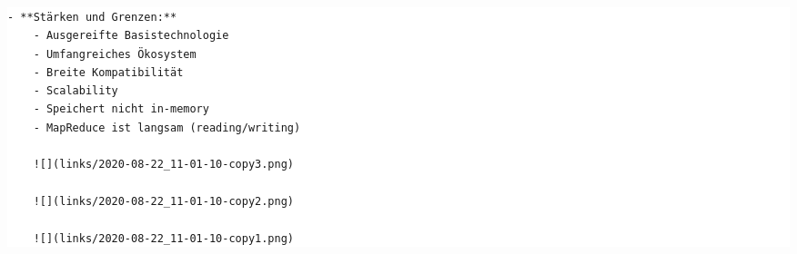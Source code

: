     - **Stärken und Grenzen:**
        - Ausgereifte Basistechnologie
        - Umfangreiches Ökosystem
        - Breite Kompatibilität
        - Scalability
        - Speichert nicht in-memory
        - MapReduce ist langsam (reading/writing)
        
        ![](links/2020-08-22_11-01-10-copy3.png)
        
        ![](links/2020-08-22_11-01-10-copy2.png)
        
        ![](links/2020-08-22_11-01-10-copy1.png)
